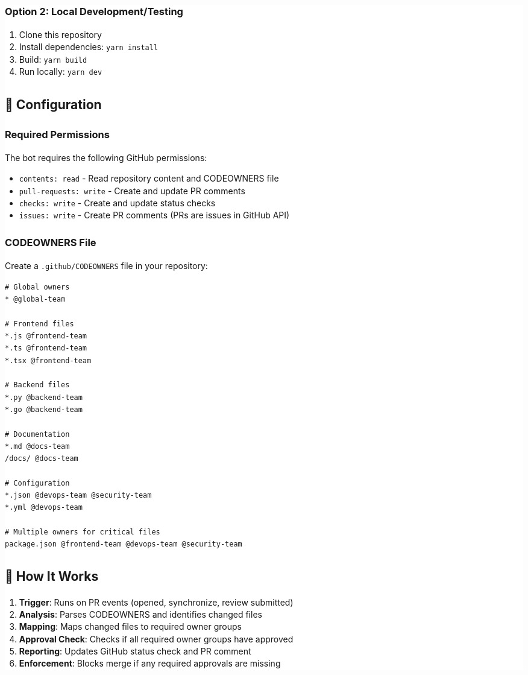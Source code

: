 ### Option 2: Local Development/Testing

1. Clone this repository
2. Install dependencies: `yarn install`
3. Build: `yarn build`
4. Run locally: `yarn dev`

## 🔧 Configuration

### Required Permissions

The bot requires the following GitHub permissions:

- `contents: read` - Read repository content and CODEOWNERS file
- `pull-requests: write` - Create and update PR comments
- `checks: write` - Create and update status checks
- `issues: write` - Create PR comments (PRs are issues in GitHub API)

### CODEOWNERS File

Create a `.github/CODEOWNERS` file in your repository:

```
# Global owners
* @global-team

# Frontend files
*.js @frontend-team
*.ts @frontend-team
*.tsx @frontend-team

# Backend files
*.py @backend-team
*.go @backend-team

# Documentation
*.md @docs-team
/docs/ @docs-team

# Configuration
*.json @devops-team @security-team
*.yml @devops-team

# Multiple owners for critical files
package.json @frontend-team @devops-team @security-team
```

## 📝 How It Works

1. **Trigger**: Runs on PR events (opened, synchronize, review submitted)
2. **Analysis**: Parses CODEOWNERS and identifies changed files
3. **Mapping**: Maps changed files to required owner groups
4. **Approval Check**: Checks if all required owner groups have approved
5. **Reporting**: Updates GitHub status check and PR comment
6. **Enforcement**: Blocks merge if any required approvals are missing
